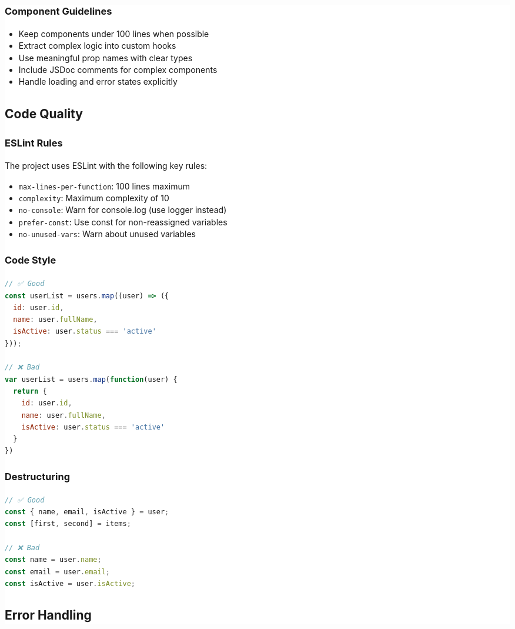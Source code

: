 ### Component Guidelines
- Keep components under 100 lines when possible
- Extract complex logic into custom hooks
- Use meaningful prop names with clear types
- Include JSDoc comments for complex components
- Handle loading and error states explicitly

## Code Quality

### ESLint Rules
The project uses ESLint with the following key rules:
- `max-lines-per-function`: 100 lines maximum
- `complexity`: Maximum complexity of 10
- `no-console`: Warn for console.log (use logger instead)
- `prefer-const`: Use const for non-reassigned variables
- `no-unused-vars`: Warn about unused variables

### Code Style
```javascript
// ✅ Good
const userList = users.map((user) => ({
  id: user.id,
  name: user.fullName,
  isActive: user.status === 'active'
}));

// ❌ Bad
var userList = users.map(function(user) {
  return {
    id: user.id,
    name: user.fullName,
    isActive: user.status === 'active'
  }
})
```

### Destructuring
```javascript
// ✅ Good
const { name, email, isActive } = user;
const [first, second] = items;

// ❌ Bad
const name = user.name;
const email = user.email;
const isActive = user.isActive;
```

## Error Handling
